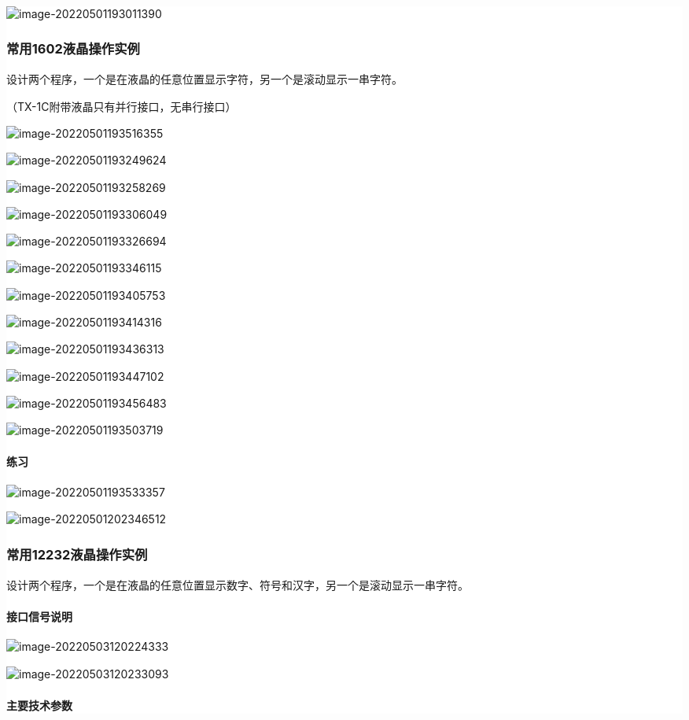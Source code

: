 ![image-20220501193011390](https://osmanmd.oss-cn-chengdu.aliyuncs.com/image-20220501193011390.png)

### 常用1602液晶操作实例

设计两个程序，一个是在液晶的任意位置显示字符，另一个是滚动显示一串字符。

（TX-1C附带液晶只有并行接口，无串行接口）

![image-20220501193516355](https://osmanmd.oss-cn-chengdu.aliyuncs.com/image-20220501193516355.png)

![image-20220501193249624](https://osmanmd.oss-cn-chengdu.aliyuncs.com/image-20220501193249624.png)

![image-20220501193258269](https://osmanmd.oss-cn-chengdu.aliyuncs.com/image-20220501193258269.png)

![image-20220501193306049](https://osmanmd.oss-cn-chengdu.aliyuncs.com/image-20220501193306049.png)

![image-20220501193326694](https://osmanmd.oss-cn-chengdu.aliyuncs.com/image-20220501193326694.png)

![image-20220501193346115](https://osmanmd.oss-cn-chengdu.aliyuncs.com/image-20220501193346115.png)

![image-20220501193405753](https://osmanmd.oss-cn-chengdu.aliyuncs.com/image-20220501193405753.png)

![image-20220501193414316](https://osmanmd.oss-cn-chengdu.aliyuncs.com/image-20220501193414316.png)

![image-20220501193436313](https://osmanmd.oss-cn-chengdu.aliyuncs.com/image-20220501193436313.png)

![image-20220501193447102](https://osmanmd.oss-cn-chengdu.aliyuncs.com/image-20220501193447102.png)

![image-20220501193456483](https://osmanmd.oss-cn-chengdu.aliyuncs.com/image-20220501193456483.png)

![image-20220501193503719](https://osmanmd.oss-cn-chengdu.aliyuncs.com/image-20220501193503719.png)

#### 练习

![image-20220501193533357](https://osmanmd.oss-cn-chengdu.aliyuncs.com/image-20220501193533357.png)

![image-20220501202346512](https://osmanmd.oss-cn-chengdu.aliyuncs.com/image-20220501202346512.png)

### 常用12232液晶操作实例

设计两个程序，一个是在液晶的任意位置显示数字、符号和汉字，另一个是滚动显示一串字符。

#### 接口信号说明

![image-20220503120224333](https://osmanmd.oss-cn-chengdu.aliyuncs.com/image-20220503120224333.png)

![image-20220503120233093](https://osmanmd.oss-cn-chengdu.aliyuncs.com/image-20220503120233093.png)

#### 主要技术参数
